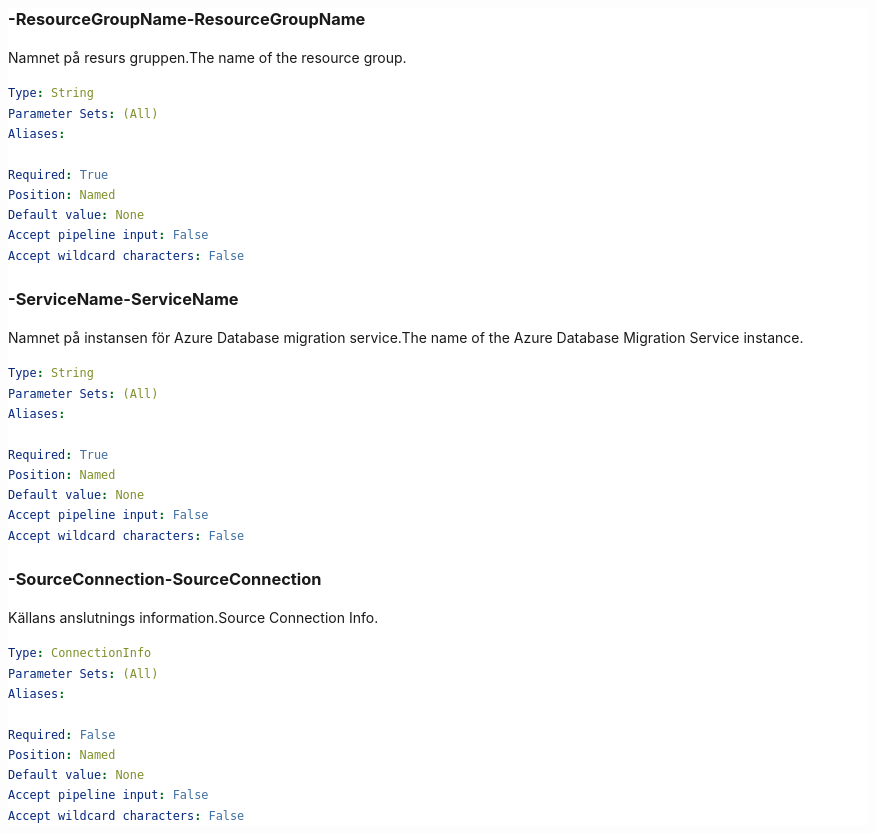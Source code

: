### <span data-ttu-id="3f7d8-127">-ResourceGroupName</span><span class="sxs-lookup"><span data-stu-id="3f7d8-127">-ResourceGroupName</span></span>
<span data-ttu-id="3f7d8-128">Namnet på resurs gruppen.</span><span class="sxs-lookup"><span data-stu-id="3f7d8-128">The name of the resource group.</span></span>

```yaml
Type: String
Parameter Sets: (All)
Aliases: 

Required: True
Position: Named
Default value: None
Accept pipeline input: False
Accept wildcard characters: False
```

### <span data-ttu-id="3f7d8-129">-ServiceName</span><span class="sxs-lookup"><span data-stu-id="3f7d8-129">-ServiceName</span></span>
<span data-ttu-id="3f7d8-130">Namnet på instansen för Azure Database migration service.</span><span class="sxs-lookup"><span data-stu-id="3f7d8-130">The name of the Azure Database Migration Service instance.</span></span>

```yaml
Type: String
Parameter Sets: (All)
Aliases: 

Required: True
Position: Named
Default value: None
Accept pipeline input: False
Accept wildcard characters: False
```

### <span data-ttu-id="3f7d8-131">-SourceConnection</span><span class="sxs-lookup"><span data-stu-id="3f7d8-131">-SourceConnection</span></span>
<span data-ttu-id="3f7d8-132">Källans anslutnings information.</span><span class="sxs-lookup"><span data-stu-id="3f7d8-132">Source Connection Info.</span></span>

```yaml
Type: ConnectionInfo
Parameter Sets: (All)
Aliases: 

Required: False
Position: Named
Default value: None
Accept pipeline input: False
Accept wildcard characters: False
```
